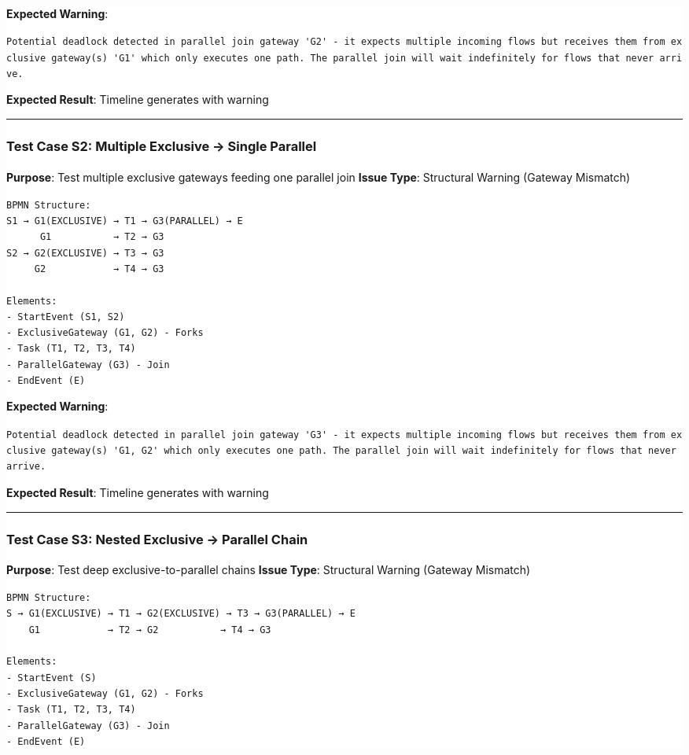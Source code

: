 **Expected Warning**:

```
Potential deadlock detected in parallel join gateway 'G2' - it expects multiple incoming flows but receives them from exclusive gateway(s) 'G1' which only executes one path. The parallel join will wait indefinitely for flows that never arrive.
```

**Expected Result**: Timeline generates with warning

---

### Test Case S2: Multiple Exclusive → Single Parallel

**Purpose**: Test multiple exclusive gateways feeding one parallel join
**Issue Type**: Structural Warning (Gateway Mismatch)

```
BPMN Structure:
S1 → G1(EXCLUSIVE) → T1 → G3(PARALLEL) → E
      G1           → T2 → G3
S2 → G2(EXCLUSIVE) → T3 → G3
     G2            → T4 → G3

Elements:
- StartEvent (S1, S2)
- ExclusiveGateway (G1, G2) - Forks
- Task (T1, T2, T3, T4)
- ParallelGateway (G3) - Join
- EndEvent (E)
```

**Expected Warning**:

```
Potential deadlock detected in parallel join gateway 'G3' - it expects multiple incoming flows but receives them from exclusive gateway(s) 'G1, G2' which only executes one path. The parallel join will wait indefinitely for flows that never arrive.
```

**Expected Result**: Timeline generates with warning

---

### Test Case S3: Nested Exclusive → Parallel Chain

**Purpose**: Test deep exclusive-to-parallel chains
**Issue Type**: Structural Warning (Gateway Mismatch)

```
BPMN Structure:
S → G1(EXCLUSIVE) → T1 → G2(EXCLUSIVE) → T3 → G3(PARALLEL) → E
    G1            → T2 → G2           → T4 → G3

Elements:
- StartEvent (S)
- ExclusiveGateway (G1, G2) - Forks
- Task (T1, T2, T3, T4)
- ParallelGateway (G3) - Join
- EndEvent (E)
```
